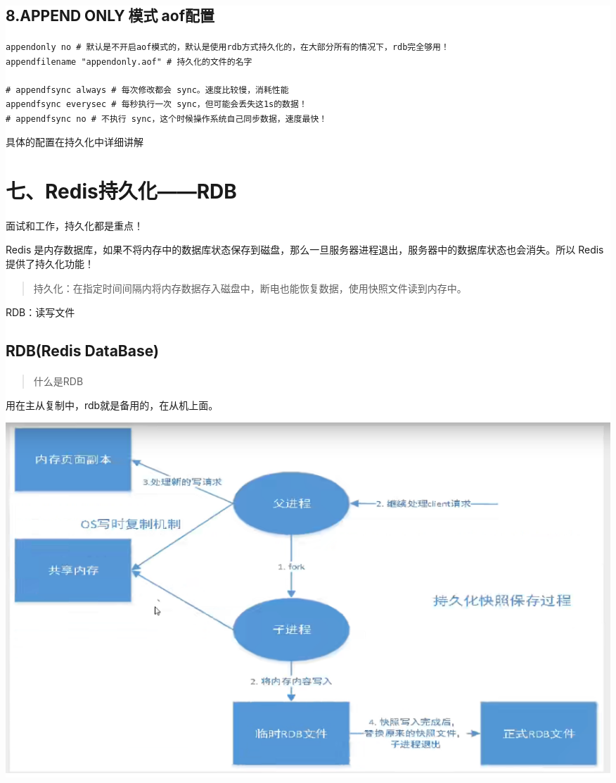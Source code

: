 ## 8.APPEND ONLY 模式 aof配置

```shell
appendonly no # 默认是不开启aof模式的，默认是使用rdb方式持久化的，在大部分所有的情况下，rdb完全够用！
appendfilename "appendonly.aof" # 持久化的文件的名字

# appendfsync always # 每次修改都会 sync。速度比较慢，消耗性能
appendfsync everysec # 每秒执行一次 sync，但可能会丢失这1s的数据！
# appendfsync no # 不执行 sync，这个时候操作系统自己同步数据，速度最快！
```

具体的配置在持久化中详细讲解

# 七、Redis持久化——RDB 

面试和工作，持久化都是重点！

Redis 是内存数据库，如果不将内存中的数据库状态保存到磁盘，那么一旦服务器进程退出，服务器中的数据库状态也会消失。所以 Redis 提供了持久化功能！

> 持久化：在指定时间间隔内将内存数据存入磁盘中，断电也能恢复数据，使用快照文件读到内存中。

RDB：读写文件

## RDB(Redis DataBase) 

> 什么是RDB

用在主从复制中，rdb就是备用的，在从机上面。

![pic_fd050b25.png](redis.assets/pic_fd050b25.png)

